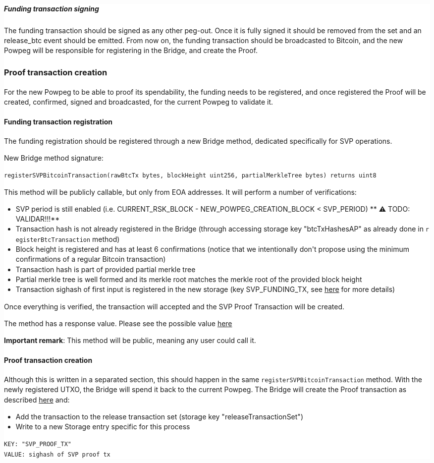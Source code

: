 ##### Funding transaction signing

The funding transaction should be signed as any other peg-out. Once it is fully signed it should be removed from the set and an release_btc event should be emitted.
From now on, the funding transaction should be broadcasted to Bitcoin, and the new Powpeg will be responsible for registering in the Bridge, and create the Proof.

### Proof transaction creation

For the new Powpeg to be able to proof its spendability, the funding needs to be registered, and once registered the Proof will be created, confirmed, signed and broadcasted, for the current Powpeg to validate it.

#### Funding transaction registration

The funding registration should be registered through a new Bridge method, dedicated specifically for SVP operations.

New Bridge method signature:
```
registerSVPBitcoinTransaction(rawBtcTx bytes, blockHeight uint256, partialMerkleTree bytes) returns uint8
```

This method will be publicly callable, but only from EOA addresses.
It will perform a number of verifications:
- SVP period is still enabled (i.e. CURRENT_RSK_BLOCK - NEW_POWPEG_CREATION_BLOCK < SVP_PERIOD) ** :warning: TODO: VALIDAR!!!**
- Transaction hash is not already registered in the Bridge (through accessing storage key "btcTxHashesAP" as already done in `registerBtcTransaction` method)
- Block height is registered and has at least 6 confirmations (notice that we intentionally don't propose using the minimum confirmations of a regular Bitcoin transaction)
- Transaction hash is part of provided partial merkle tree
- Partial merkle tree is well formed and its merkle root matches the merkle root of the provided block height
- Transaction sighash of first input is registered in the new storage (key SVP_FUNDING_TX, see [here](#funding-transaction-creation) for more details)

Once everything is verified, the transaction will accepted and the SVP Proof Transaction will be created.

The method has a response value. Please see the possible value [here](#bridge-method-registersvpbitcointransaction---response-values)

**Important remark**: This method will be public, meaning any user could call it.

#### Proof transaction creation

Although this is written in a separated section, this should happen in the same `registerSVPBitcoinTransaction` method.
With the newly registered UTXO, the Bridge will spend it back to the current Powpeg.
The Bridge will create the Proof transaction as described [here](#proof-transaction) and:
- Add the transaction to the release transaction set (storage key "releaseTransactionSet")
- Write to a new Storage entry specific for this process
```
KEY: "SVP_PROOF_TX"
VALUE: sighash of SVP proof tx
```
